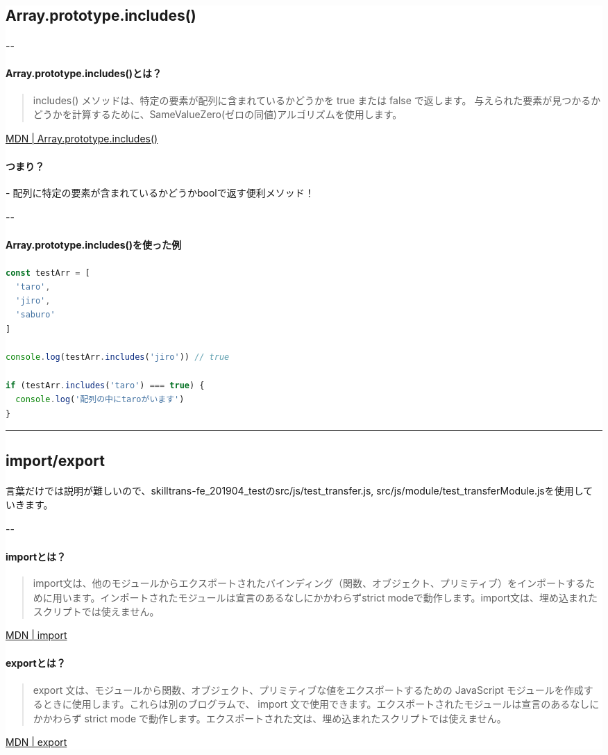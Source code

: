 
<h2 class="-center">Array.prototype.includes()　<span class="tag -es201x"></span></h2>

--

#### Array.prototype.includes()とは？

<blockquote class="-small">includes() メソッドは、特定の要素が配列に含まれているかどうかを true または false で返します。 与えられた要素が見つかるかどうかを計算するために、SameValueZero(ゼロの同値)アルゴリズムを使用します。</blockquote>
<p class="-align-right"><a href="https://developer.mozilla.org/ja/docs/Web/JavaScript/Reference/Global_Objects/Array/includes">MDN | Array.prototype.includes()</a></p>

<h4 class="-mt24">つまり？</h4>
- 配列に特定の要素が含まれているかどうかboolで返す便利メソッド！

--

#### Array.prototype.includes()を使った例

```js
const testArr = [
  'taro',
  'jiro',
  'saburo'
]

console.log(testArr.includes('jiro')) // true

if (testArr.includes('taro') === true) {
  console.log('配列の中にtaroがいます')
}

```
---

<h2 class="-center">import/export　<span class="tag -es201x"></span></h2>

言葉だけでは説明が難しいので、skilltrans-fe_201904_testのsrc/js/test_transfer.js, src/js/module/test_transferModule.jsを使用していきます。

--

#### importとは？

<blockquote class="-small">import文は、他のモジュールからエクスポートされたバインディング（関数、オブジェクト、プリミティブ）をインポートするために用います。インポートされたモジュールは宣言のあるなしにかかわらずstrict modeで動作します。import文は、埋め込まれたスクリプトでは使えません。</blockquote>
<p class="-align-right"><a href="https://developer.mozilla.org/ja/docs/Web/JavaScript/Reference/Statements/import">MDN | import</a></p>


#### exportとは？

<blockquote class="-small">export 文は、モジュールから関数、オブジェクト、プリミティブな値をエクスポートするための JavaScript モジュールを作成するときに使用します。これらは別のブログラムで、 import 文で使用できます。エクスポートされたモジュールは宣言のあるなしにかかわらず strict mode で動作します。エクスポートされた文は、埋め込まれたスクリプトでは使えません。</blockquote>
<p class="-align-right"><a href="https://developer.mozilla.org/ja/docs/Web/JavaScript/Reference/Statements/export">MDN | export</a></p>

